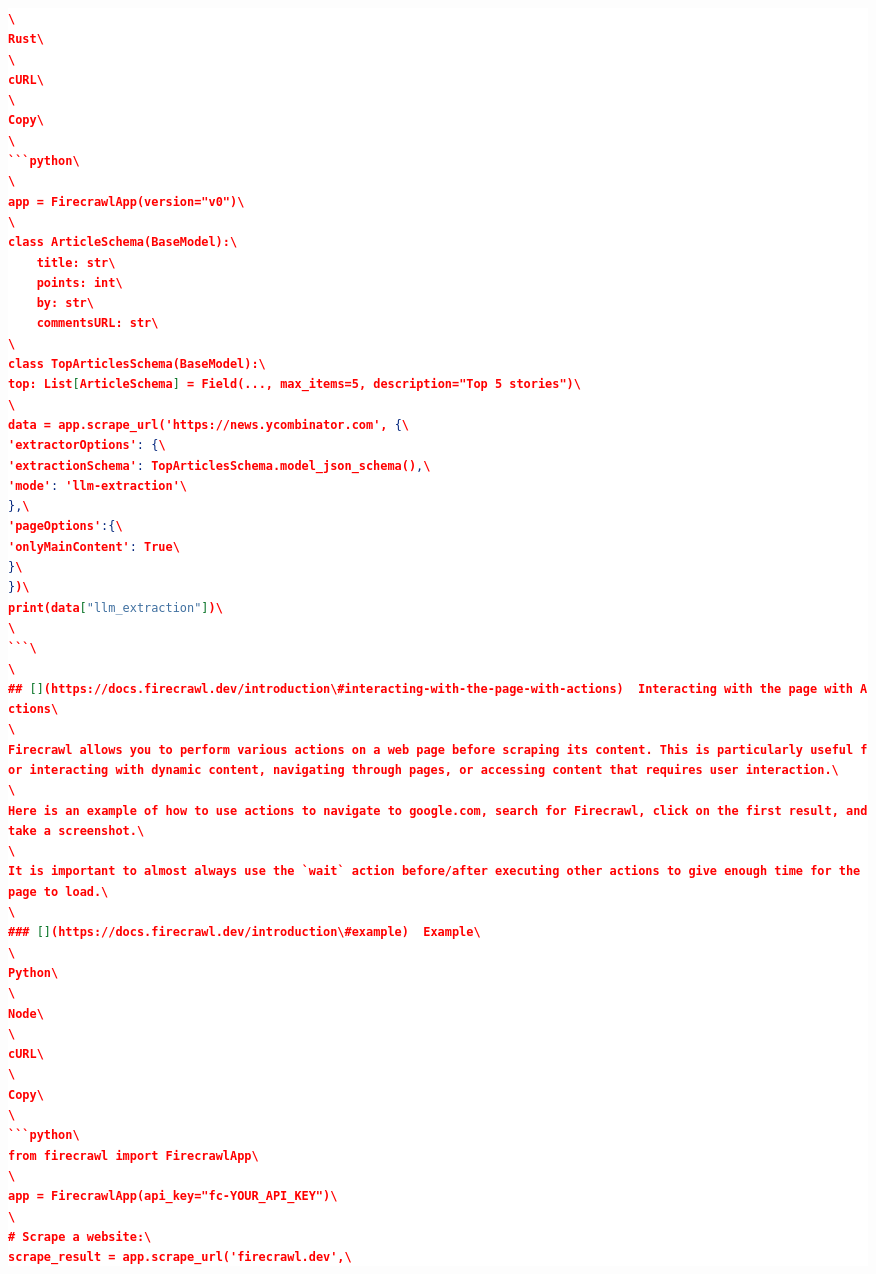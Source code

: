 ```json
\
Rust\
\
cURL\
\
Copy\
\
```python\
\
app = FirecrawlApp(version="v0")\
\
class ArticleSchema(BaseModel):\
    title: str\
    points: int\
    by: str\
    commentsURL: str\
\
class TopArticlesSchema(BaseModel):\
top: List[ArticleSchema] = Field(..., max_items=5, description="Top 5 stories")\
\
data = app.scrape_url('https://news.ycombinator.com', {\
'extractorOptions': {\
'extractionSchema': TopArticlesSchema.model_json_schema(),\
'mode': 'llm-extraction'\
},\
'pageOptions':{\
'onlyMainContent': True\
}\
})\
print(data["llm_extraction"])\
\
```\
\
## [​](https://docs.firecrawl.dev/introduction\#interacting-with-the-page-with-actions)  Interacting with the page with Actions\
\
Firecrawl allows you to perform various actions on a web page before scraping its content. This is particularly useful for interacting with dynamic content, navigating through pages, or accessing content that requires user interaction.\
\
Here is an example of how to use actions to navigate to google.com, search for Firecrawl, click on the first result, and take a screenshot.\
\
It is important to almost always use the `wait` action before/after executing other actions to give enough time for the page to load.\
\
### [​](https://docs.firecrawl.dev/introduction\#example)  Example\
\
Python\
\
Node\
\
cURL\
\
Copy\
\
```python\
from firecrawl import FirecrawlApp\
\
app = FirecrawlApp(api_key="fc-YOUR_API_KEY")\
\
# Scrape a website:\
scrape_result = app.scrape_url('firecrawl.dev',\
```